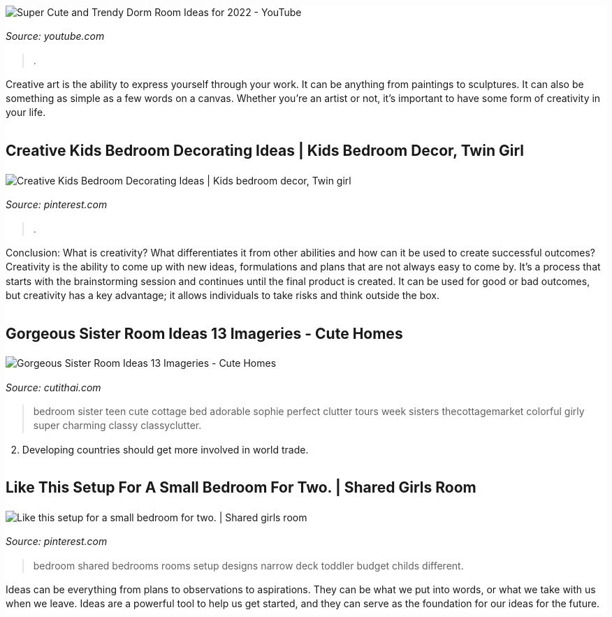 <img loading=lazy src="https://i.ytimg.com/vi/vq1chUM_6G4/maxresdefault.jpg" onerror="this.onerror=null;this.src='https://tse1.mm.bing.net/th?id=OIF.cjQq5L7OEwQDIF6TAz3ySw&amp;pid=15.1';" alt="Super Cute and Trendy Dorm Room Ideas for 2022 - YouTube">

_Source: youtube.com_

>. 

	

Creative art is the ability to express yourself through your work. It can be anything from paintings to sculptures. It can also be something as simple as a few words on a canvas. Whether you’re an artist or not, it’s important to have some form of creativity in your life.

    
## Creative Kids Bedroom Decorating Ideas | Kids Bedroom Decor, Twin Girl

<img loading=lazy src="https://i.pinimg.com/736x/10/af/13/10af137477eabfb175a5033032b7d87d.jpg" onerror="this.onerror=null;this.src='https://tse4.mm.bing.net/th?id=OIP.UZ3yznHrTGfOidqnCHMysQHaLH&amp;pid=15.1';" alt="Creative Kids Bedroom Decorating Ideas | Kids bedroom decor, Twin girl">

_Source: pinterest.com_

>. 

	

Conclusion: What is creativity? What differentiates it from other abilities and how can it be used to create successful outcomes?
Creativity is the ability to come up with new ideas, formulations and plans that are not always easy to come by. It’s a process that starts with the brainstorming session and continues until the final product is created. It can be used for good or bad outcomes, but creativity has a key advantage; it allows individuals to take risks and think outside the box.

    
## Gorgeous Sister Room Ideas 13 Imageries - Cute Homes

<img loading=lazy src="http://www.classyclutter.net/wp-content/uploads/2013/08/DSC_0021.jpg" onerror="this.onerror=null;this.src='https://tse2.mm.bing.net/th?id=OIP.9tSsSCHHcSbYKEqKUCvnJQHaE9&amp;pid=15.1';" alt="Gorgeous Sister Room Ideas 13 Imageries - Cute Homes">

_Source: cutithai.com_

>bedroom sister teen cute cottage bed adorable sophie perfect clutter tours week sisters thecottagemarket colorful girly super charming classy classyclutter. 

	

2. Developing countries should get more involved in world trade.

    
## Like This Setup For A Small Bedroom For Two. | Shared Girls Room

<img loading=lazy src="https://i.pinimg.com/originals/9d/c4/f1/9dc4f139c4cc7b1ab358bac7f508ca82.jpg" onerror="this.onerror=null;this.src='https://tse2.mm.bing.net/th?id=OIP.RGTjwQmnWABWIFZjTZhOhQHaFj&amp;pid=15.1';" alt="Like this setup for a small bedroom for two. | Shared girls room">

_Source: pinterest.com_

>bedroom shared bedrooms rooms setup designs narrow deck toddler budget childs different. 

	

Ideas can be everything from plans to observations to aspirations. They can be what we put into words, or what we take with us when we leave. Ideas are a powerful tool to help us get started, and they can serve as the foundation for our ideas for the future.
